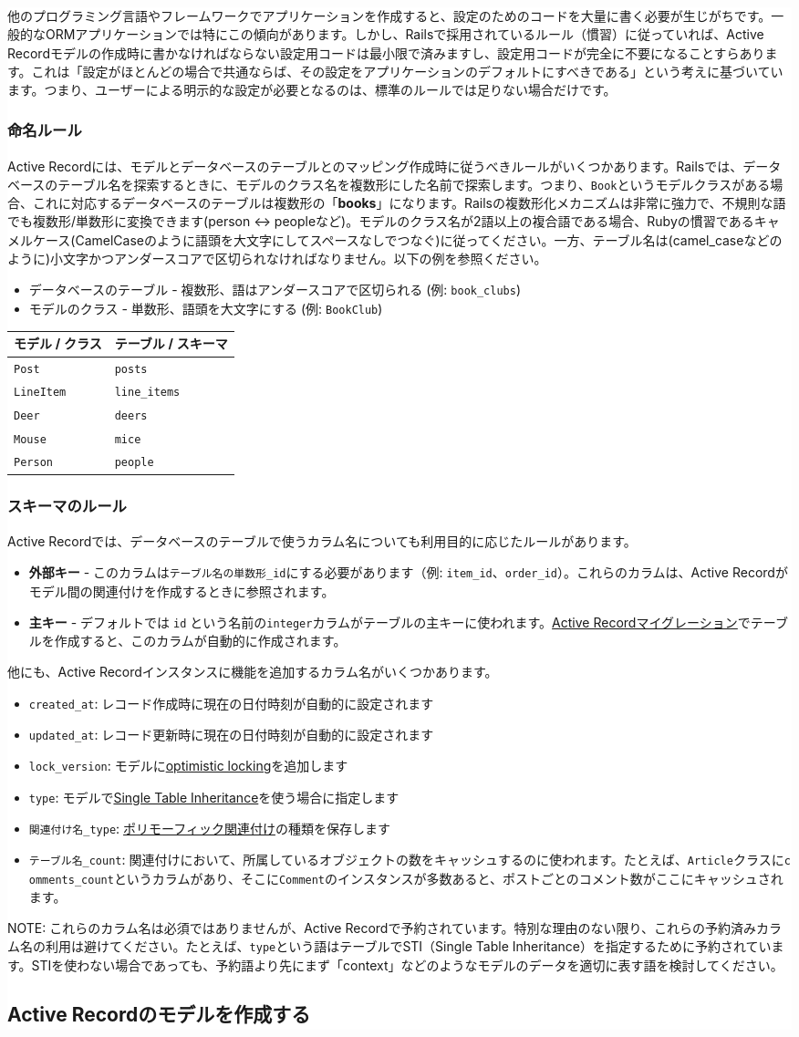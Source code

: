 他のプログラミング言語やフレームワークでアプリケーションを作成すると、設定のためのコードを大量に書く必要が生じがちです。一般的なORMアプリケーションでは特にこの傾向があります。しかし、Railsで採用されているルール（慣習）に従っていれば、Active Recordモデルの作成時に書かなければならない設定用コードは最小限で済みますし、設定用コードが完全に不要になることすらあります。これは「設定がほとんどの場合で共通ならば、その設定をアプリケーションのデフォルトにすべきである」という考えに基づいています。つまり、ユーザーによる明示的な設定が必要となるのは、標準のルールでは足りない場合だけです。

### 命名ルール

Active Recordには、モデルとデータベースのテーブルとのマッピング作成時に従うべきルールがいくつかあります。Railsでは、データベースのテーブル名を探索するときに、モデルのクラス名を複数形にした名前で探索します。つまり、`Book`というモデルクラスがある場合、これに対応するデータベースのテーブルは複数形の「**books**」になります。Railsの複数形化メカニズムは非常に強力で、不規則な語でも複数形/単数形に変換できます(person <-> peopleなど)。モデルのクラス名が2語以上の複合語である場合、Rubyの慣習であるキャメルケース(CamelCaseのように語頭を大文字にしてスペースなしでつなぐ)に従ってください。一方、テーブル名は(camel_caseなどのように)小文字かつアンダースコアで区切られなければなりません。以下の例を参照ください。

* データベースのテーブル - 複数形、語はアンダースコアで区切られる (例: `book_clubs`)
* モデルのクラス - 単数形、語頭を大文字にする (例: `BookClub`)

| モデル / クラス | テーブル / スキーマ |
| ------------- | -------------- |
| `Post`        | `posts`        |
| `LineItem`    | `line_items`   |
| `Deer`        | `deers`        |
| `Mouse`       | `mice`         |
| `Person`      | `people`       |


### スキーマのルール

Active Recordでは、データベースのテーブルで使うカラム名についても利用目的に応じたルールがあります。

* **外部キー** - このカラムは`テーブル名の単数形_id`にする必要があります（例: `item_id`、`order_id`）。これらのカラムは、Active Recordがモデル間の関連付けを作成するときに参照されます。

* **主キー** - デフォルトでは `id` という名前の`integer`カラムがテーブルの主キーに使われます。[Active Recordマイグレーション](active_record_migrations.html)でテーブルを作成すると、このカラムが自動的に作成されます。

他にも、Active Recordインスタンスに機能を追加するカラム名がいくつかあります。

* `created_at`: レコード作成時に現在の日付時刻が自動的に設定されます
* `updated_at`: レコード更新時に現在の日付時刻が自動的に設定されます
* `lock_version`: モデルに[optimistic locking](http://api.rubyonrails.org/classes/ActiveRecord/Locking.html)を追加します
* `type`: モデルで[Single Table Inheritance](http://api.rubyonrails.org/classes/ActiveRecord/Base.html#class-ActiveRecord::Base-label-Single+table+inheritance)を使う場合に指定します
* `関連付け名_type`: [ポリモーフィック関連付け](association_basics.html#ポリモーフィック関連付け)の種類を保存します

* `テーブル名_count`: 関連付けにおいて、所属しているオブジェクトの数をキャッシュするのに使われます。たとえば、`Article`クラスに`comments_count`というカラムがあり、そこに`Comment`のインスタンスが多数あると、ポストごとのコメント数がここにキャッシュされます。

NOTE: これらのカラム名は必須ではありませんが、Active Recordで予約されています。特別な理由のない限り、これらの予約済みカラム名の利用は避けてください。たとえば、`type`という語はテーブルでSTI（Single Table Inheritance）を指定するために予約されています。STIを使わない場合であっても、予約語より先にまず「context」などのようなモデルのデータを適切に表す語を検討してください。

Active Recordのモデルを作成する
-----------------------------
